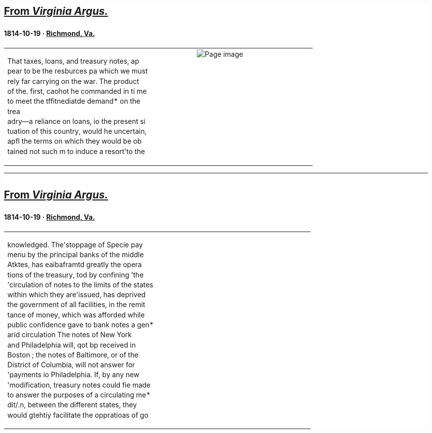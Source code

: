 
## [From _Virginia Argus._](https://www.loc.gov/resource/sn84024710/1814-10-19/ed-1/?sp=4)

#### 1814-10-19 &middot; [Richmond, Va.](http://dbpedia.org/resource/Richmond%2C_Virginia)

<table style="width: 100%;"><tr><td style="width: 50%">

  
That taxes, loans, and treasury notes, ap­  
pear to be the resburces pa which we must  
rely far carrying on the war. The product  
of the. first, caohot he commanded in ti me  
to meet the tffitnediatde demand* on the trea­  
adry—a reliance on loans, io the present si­  
tuation of this country, would he uncertain,  
apfl the terms on which they would be ob­  
tained not such m to induce a resort&#x27;to the
</td><td style="width: 50%; max-height: 75%; margin: auto; display: block;">
<img alt="Page image" src="https://tile.loc.gov/image-services/iiif/service:ndnp:vi:batch_vi_naturals_ver01:data:sn84024710:00414184273:1814101901:0277/pct:21.380218127115455,15.037406483790523,17.83251849066065,5.1787198669991685/!600,600/0/default.jpg"/>
</td>
</tr></table>

---

## [From _Virginia Argus._](https://www.loc.gov/resource/sn84024710/1814-10-19/ed-1/?sp=4)

#### 1814-10-19 &middot; [Richmond, Va.](http://dbpedia.org/resource/Richmond%2C_Virginia)

<table style="width: 100%;"><tr><td style="width: 50%">

  
knowledged. The&#x27;stoppage of Specie pay­  
menu by the principal banks of the middle  
Atktes, has eaibaframtd greatly the opera­  
tions of the treasury, tod by confining &#x27;the  
&#x27;circulation of notes to the limits of the states  
within which they are&#x27;issued, has deprived  
the government of all facilities, in the remit­  
tance of money, which was afforded while  
public confidence gave to bank notes a gen*  
arid circulation The notes of New York  
and Philadelphia will, qot bp received in  
Boston ; the notes of Baltimore, or of the  
District of Columbia, will not answer for  
&#x27;payments io Philadelphia. If, by any new  
&#x27;modification, treasury notes could fie made  
to answer the purposes of a circulating me*  
dit/.n, between the different states, they  
would gtehtiy facilitate the oppratioas of go­  
  
